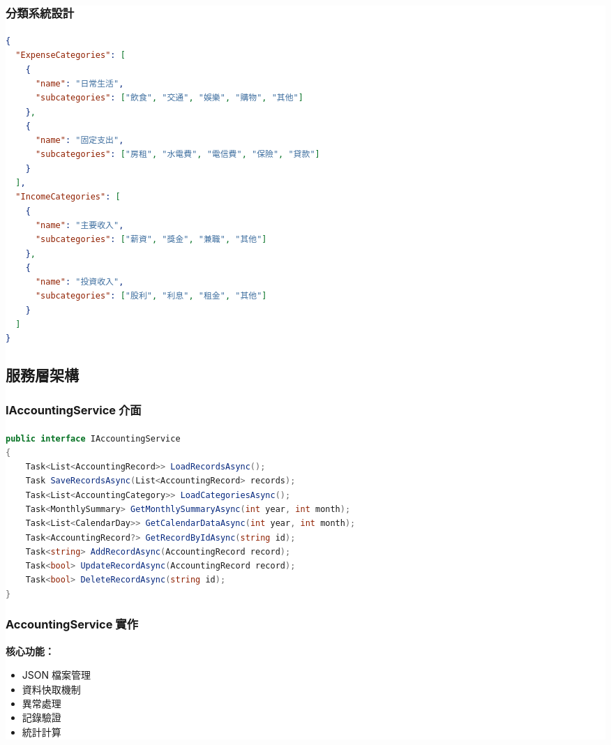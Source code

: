### 分類系統設計
```json
{
  "ExpenseCategories": [
    {
      "name": "日常生活",
      "subcategories": ["飲食", "交通", "娛樂", "購物", "其他"]
    },
    {
      "name": "固定支出", 
      "subcategories": ["房租", "水電費", "電信費", "保險", "貸款"]
    }
  ],
  "IncomeCategories": [
    {
      "name": "主要收入",
      "subcategories": ["薪資", "獎金", "兼職", "其他"]
    },
    {
      "name": "投資收入",
      "subcategories": ["股利", "利息", "租金", "其他"]
    }
  ]
}
```

## 服務層架構

### IAccountingService 介面
```csharp
public interface IAccountingService
{
    Task<List<AccountingRecord>> LoadRecordsAsync();
    Task SaveRecordsAsync(List<AccountingRecord> records);
    Task<List<AccountingCategory>> LoadCategoriesAsync();
    Task<MonthlySummary> GetMonthlySummaryAsync(int year, int month);
    Task<List<CalendarDay>> GetCalendarDataAsync(int year, int month);
    Task<AccountingRecord?> GetRecordByIdAsync(string id);
    Task<string> AddRecordAsync(AccountingRecord record);
    Task<bool> UpdateRecordAsync(AccountingRecord record);
    Task<bool> DeleteRecordAsync(string id);
}
```

### AccountingService 實作
**核心功能：**
- JSON 檔案管理
- 資料快取機制
- 異常處理
- 記錄驗證
- 統計計算
